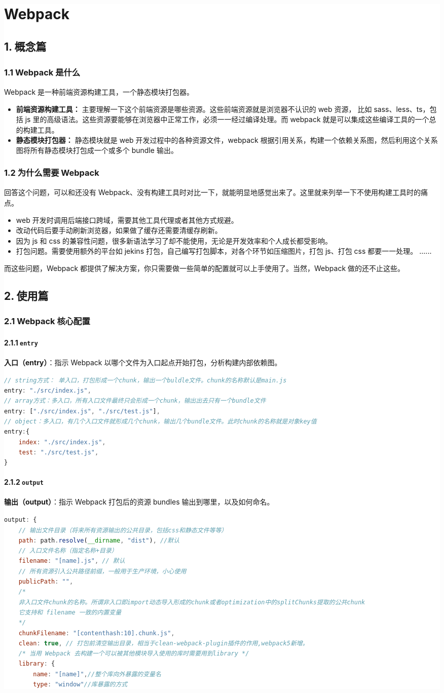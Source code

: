 # Webpack

## 1. 概念篇

### 1.1 Webpack 是什么

Webpack 是一种前端资源构建工具，一个静态模块打包器。

- **前端资源构建工具：** 主要理解一下这个前端资源是哪些资源。这些前端资源就是浏览器不认识的 web 资源， 比如 sass、less、ts，包括 js 里的高级语法。这些资源要能够在浏览器中正常工作，必须一一经过编译处理。而 webpack 就是可以集成这些编译工具的一个总的构建工具。
- **静态模块打包器：** 静态模块就是 web 开发过程中的各种资源文件，webpack 根据引用关系，构建一个依赖关系图，然后利用这个关系图将所有静态模块打包成一个或多个 bundle 输出。

### 1.2 为什么需要 Webpack

回答这个问题，可以和还没有 Webpack、没有构建工具时对比一下，就能明显地感觉出来了。这里就来列举一下不使用构建工具时的痛点。

- web 开发时调用后端接口跨域，需要其他工具代理或者其他方式规避。
- 改动代码后要手动刷新浏览器，如果做了缓存还需要清缓存刷新。
- 因为 js 和 css 的兼容性问题，很多新语法学习了却不能使用，无论是开发效率和个人成长都受影响。
- 打包问题。需要使用额外的平台如 jekins 打包，自己编写打包脚本，对各个环节如压缩图片，打包 js、打包 css 都要一一处理。 ......

而这些问题，Webpack 都提供了解决方案，你只需要做一些简单的配置就可以上手使用了。当然，Webpack 做的还不止这些。

## 2. 使用篇

### 2.1 Webpack 核心配置

#### 2.1.1 `entry`

**入口（entry）**：指示 Webpack 以哪个文件为入口起点开始打包，分析构建内部依赖图。

```js
// string方式： 单入口，打包形成一个chunk，输出一个buldle文件。chunk的名称默认是main.js
entry: "./src/index.js",
// array方式：多入口，所有入口文件最终只会形成一个chunk，输出出去只有一个bundle文件
entry: ["./src/index.js", "./src/test.js"],
// object：多入口，有几个入口文件就形成几个chunk，输出几个bundle文件。此时chunk的名称就是对象key值
entry:{
    index: "./src/index.js",
    test: "./src/test.js",
}
```

#### 2.1.2 `output`

**输出（output）**：指示 Webpack 打包后的资源 bundles 输出到哪里，以及如何命名。

```js
output: {
    // 输出文件目录（将来所有资源输出的公共目录，包括css和静态文件等等）
    path: path.resolve(__dirname, "dist"), //默认
    // 入口文件名称（指定名称+目录）
    filename: "[name].js", // 默认
    // 所有资源引入公共路径前缀，一般用于生产环境，小心使用
    publicPath: "",
    /* 
    非入口文件chunk的名称。所谓非入口即import动态导入形成的chunk或者optimization中的splitChunks提取的公共chunk
    它支持和 filename 一致的内置变量
    */
    chunkFilename: "[contenthash:10].chunk.js",
    clean: true, // 打包前清空输出目录，相当于clean-webpack-plugin插件的作用,webpack5新增。
    /* 当用 Webpack 去构建一个可以被其他模块导入使用的库时需要用到library */
    library: {
        name: "[name]",//整个库向外暴露的变量名
        type: "window"//库暴露的方式
```